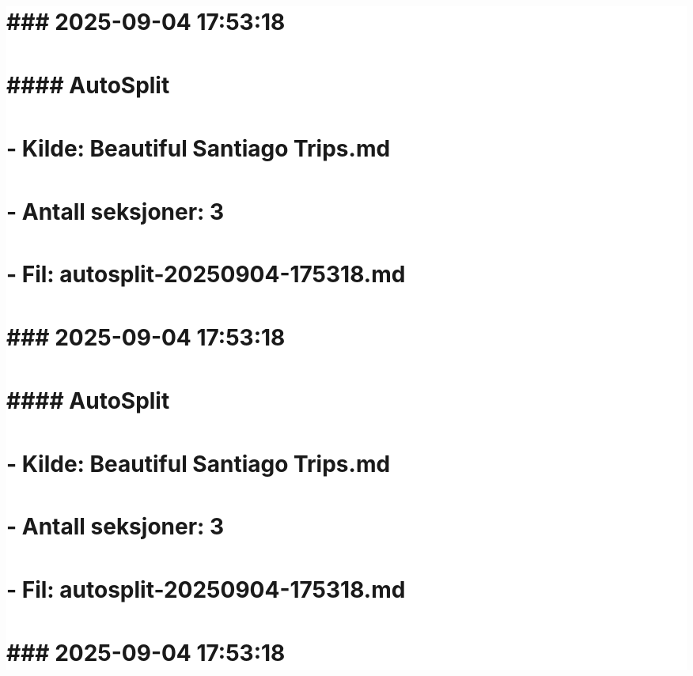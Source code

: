 #

#

#

#

# \### 2025-09-04 17:53:18

# \#### AutoSplit

# \- Kilde: Beautiful Santiago Trips.md

# \- Antall seksjoner: 3

# \- Fil: autosplit-20250904-175318.md

#

#

#

#

# \### 2025-09-04 17:53:18

# \#### AutoSplit

# \- Kilde: Beautiful Santiago Trips.md

# \- Antall seksjoner: 3

# \- Fil: autosplit-20250904-175318.md

#

#

#

#

# \### 2025-09-04 17:53:18
